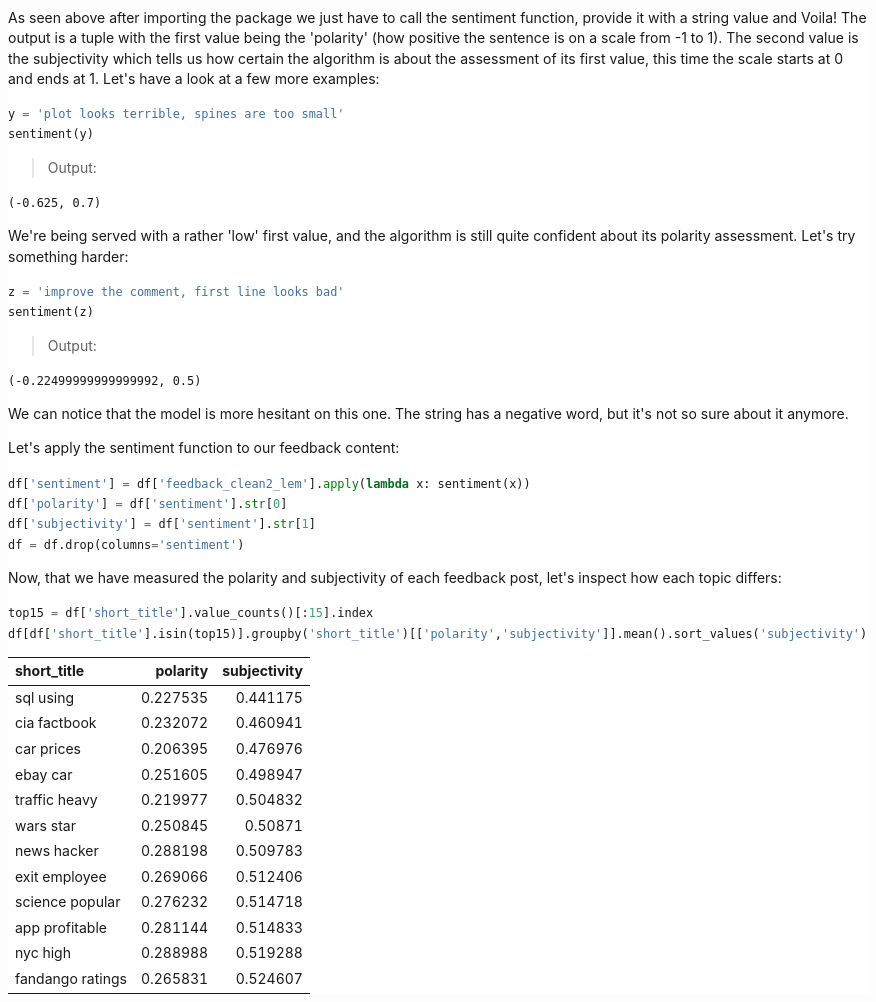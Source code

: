As seen above after importing the package we just have to call the sentiment function, provide it with a string value and Voila! The output is a tuple with the first value being the 'polarity' (how positive the sentence is on a scale from -1 to 1). The second value is the subjectivity which tells us how certain the algorithm is about the assessment of its first value, this time the scale starts at 0 and ends at 1. Let's have a look at a few more examples:

```python
y = 'plot looks terrible, spines are too small'
sentiment(y)
```
> Output:
```
(-0.625, 0.7)
```
We're being served with a rather 'low' first value, and the algorithm is still quite confident about its polarity assessment. Let's try something harder:

```python
z = 'improve the comment, first line looks bad'
sentiment(z)
```
> Output:
```
(-0.22499999999999992, 0.5)
```
We can notice that the model is more hesitant on this one. The string has a negative word, but it's not so sure about it anymore.

Let's apply the sentiment function to our feedback content:

```python
df['sentiment'] = df['feedback_clean2_lem'].apply(lambda x: sentiment(x))
df['polarity'] = df['sentiment'].str[0]
df['subjectivity'] = df['sentiment'].str[1]
df = df.drop(columns='sentiment')
```
Now, that we have measured the polarity and subjectivity of each feedback post, let's inspect how each topic differs:


```python
top15 = df['short_title'].value_counts()[:15].index
df[df['short_title'].isin(top15)].groupby('short_title')[['polarity','subjectivity']].mean().sort_values('subjectivity')
```

| short_title         |   polarity |   subjectivity |
|:--------------------|-----------:|---------------:|
| sql using           |   0.227535 |       0.441175 |
| cia factbook        |   0.232072 |       0.460941 |
| car prices          |   0.206395 |       0.476976 |
| ebay car            |   0.251605 |       0.498947 |
| traffic heavy       |   0.219977 |       0.504832 |
| wars star           |   0.250845 |       0.50871  |
| news hacker         |   0.288198 |       0.509783 |
| exit employee       |   0.269066 |       0.512406 |
| science popular     |   0.276232 |       0.514718 |
| app profitable      |   0.281144 |       0.514833 |
| nyc high            |   0.288988 |       0.519288 |
| fandango ratings    |   0.265831 |       0.524607 |